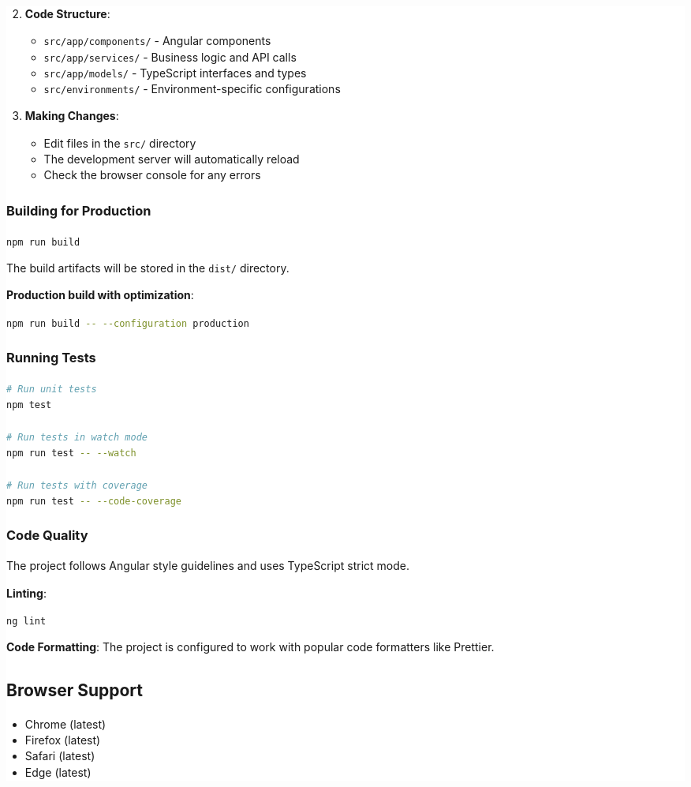 2. **Code Structure**:

   - `src/app/components/` - Angular components
   - `src/app/services/` - Business logic and API calls
   - `src/app/models/` - TypeScript interfaces and types
   - `src/environments/` - Environment-specific configurations

3. **Making Changes**:
   - Edit files in the `src/` directory
   - The development server will automatically reload
   - Check the browser console for any errors

### Building for Production

```bash
npm run build
```

The build artifacts will be stored in the `dist/` directory.

**Production build with optimization**:

```bash
npm run build -- --configuration production
```

### Running Tests

```bash
# Run unit tests
npm test

# Run tests in watch mode
npm run test -- --watch

# Run tests with coverage
npm run test -- --code-coverage
```

### Code Quality

The project follows Angular style guidelines and uses TypeScript strict mode.

**Linting**:

```bash
ng lint
```

**Code Formatting**:
The project is configured to work with popular code formatters like Prettier.

## Browser Support

- Chrome (latest)
- Firefox (latest)
- Safari (latest)
- Edge (latest)
